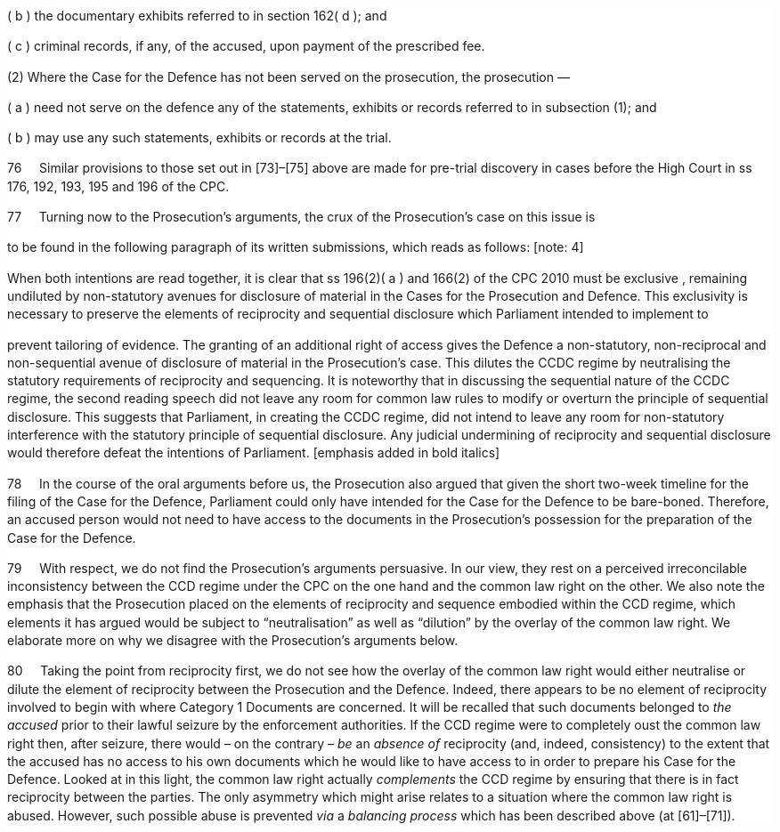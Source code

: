 ( b ) the documentary exhibits referred to in section 162( d ); and 

 ( c ) criminal records, if any, of the accused, upon payment of the prescribed fee. 

 (2) Where the Case for the Defence has not been served on the prosecution, the prosecution — 

 ( a ) need not serve on the defence any of the statements, exhibits or records referred to in subsection (1); and 

 ( b ) may use any such statements, exhibits or records at the trial. 

76     Similar provisions to those set out in [73]–[75] above are made for pre-trial discovery in cases before the High Court in ss 176, 192, 193, 195 and 196 of the CPC. 

77     Turning now to the Prosecution’s arguments, the crux of the Prosecution’s case on this issue is 

to be found in the following paragraph of its written submissions, which reads as follows: [note: 4] 

 When both intentions are read together, it is clear that ss 196(2)( a ) and 166(2) of the CPC 2010 must be exclusive , remaining undiluted by non-statutory avenues for disclosure of material in the Cases for the Prosecution and Defence. This exclusivity is necessary to preserve the elements of reciprocity and sequential disclosure which Parliament intended to implement to 


 prevent tailoring of evidence. The granting of an additional right of access gives the Defence a non-statutory, non-reciprocal and non-sequential avenue of disclosure of material in the Prosecution’s case. This dilutes the CCDC regime by neutralising the statutory requirements of reciprocity and sequencing. It is noteworthy that in discussing the sequential nature of the CCDC regime, the second reading speech did not leave any room for common law rules to modify or overturn the principle of sequential disclosure. This suggests that Parliament, in creating the CCDC regime, did not intend to leave any room for non-statutory interference with the statutory principle of sequential disclosure. Any judicial undermining of reciprocity and sequential disclosure would therefore defeat the intentions of Parliament. [emphasis added in bold italics] 

78     In the course of the oral arguments before us, the Prosecution also argued that given the short two-week timeline for the filing of the Case for the Defence, Parliament could only have intended for the Case for the Defence to be bare-boned. Therefore, an accused person would not need to have access to the documents in the Prosecution’s possession for the preparation of the Case for the Defence. 

79     With respect, we do not find the Prosecution’s arguments persuasive. In our view, they rest on a perceived irreconcilable inconsistency between the CCD regime under the CPC on the one hand and the common law right on the other. We also note the emphasis that the Prosecution placed on the elements of reciprocity and sequence embodied within the CCD regime, which elements it has argued would be subject to “neutralisation” as well as “dilution” by the overlay of the common law right. We elaborate more on why we disagree with the Prosecution’s arguments below. 

80     Taking the point from reciprocity first, we do not see how the overlay of the common law right would either neutralise or dilute the element of reciprocity between the Prosecution and the Defence. Indeed, there appears to be no element of reciprocity involved to begin with where Category 1 Documents are concerned. It will be recalled that such documents belonged to _the accused_ prior to their lawful seizure by the enforcement authorities. If the CCD regime were to completely oust the common law right then, after seizure, there would – on the contrary – _be_ an _absence of_ reciprocity (and, indeed, consistency) to the extent that the accused has no access to his own documents which he would like to have access to in order to prepare his Case for the Defence. Looked at in this light, the common law right actually _complements_ the CCD regime by ensuring that there is in fact reciprocity between the parties. The only asymmetry which might arise relates to a situation where the common law right is abused. However, such possible abuse is prevented _via_ a _balancing process_ which has been described above (at [61]–[71]). 
